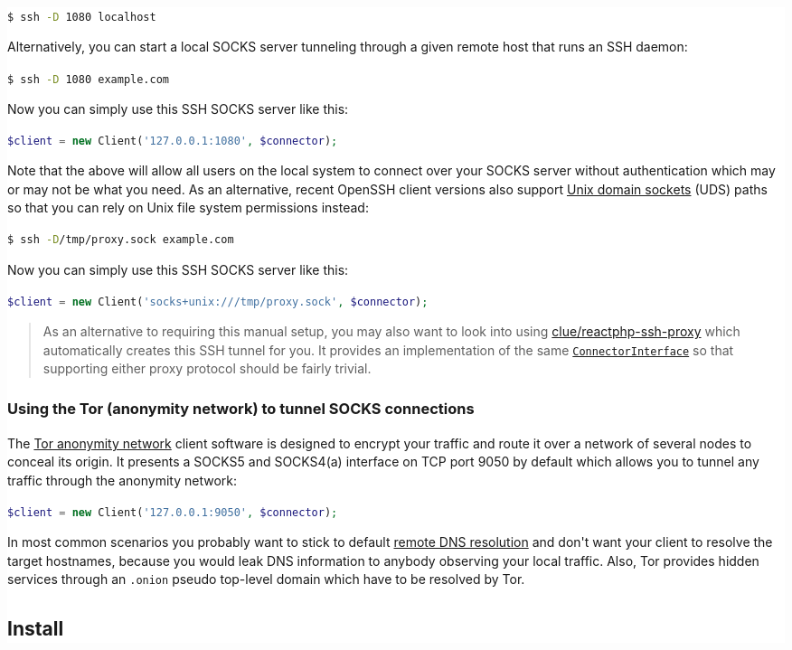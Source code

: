 ```bash
$ ssh -D 1080 localhost
```

Alternatively, you can start a local SOCKS server tunneling through a given
remote host that runs an SSH daemon:

```bash
$ ssh -D 1080 example.com
```

Now you can simply use this SSH SOCKS server like this:

```PHP
$client = new Client('127.0.0.1:1080', $connector);
```

Note that the above will allow all users on the local system to connect over
your SOCKS server without authentication which may or may not be what you need.
As an alternative, recent OpenSSH client versions also support
[Unix domain sockets](#unix-domain-sockets) (UDS) paths so that you can rely
on Unix file system permissions instead:

```bash
$ ssh -D/tmp/proxy.sock example.com
```

Now you can simply use this SSH SOCKS server like this:

```PHP
$client = new Client('socks+unix:///tmp/proxy.sock', $connector);
```

> As an alternative to requiring this manual setup, you may also want to look
  into using [clue/reactphp-ssh-proxy](https://github.com/clue/reactphp-ssh-proxy)
  which automatically creates this SSH tunnel for you. It provides an implementation of the same
  [`ConnectorInterface`](https://github.com/reactphp/socket#connectorinterface)
  so that supporting either proxy protocol should be fairly trivial.

### Using the Tor (anonymity network) to tunnel SOCKS connections

The [Tor anonymity network](https://www.torproject.org) client software is designed
to encrypt your traffic and route it over a network of several nodes to conceal its origin.
It presents a SOCKS5 and SOCKS4(a) interface on TCP port 9050 by default
which allows you to tunnel any traffic through the anonymity network:

```php
$client = new Client('127.0.0.1:9050', $connector);
```

In most common scenarios you probably want to stick to default
[remote DNS resolution](#dns-resolution) and don't want your client to resolve the target hostnames,
because you would leak DNS information to anybody observing your local traffic.
Also, Tor provides hidden services through an `.onion` pseudo top-level domain
which have to be resolved by Tor.

## Install
